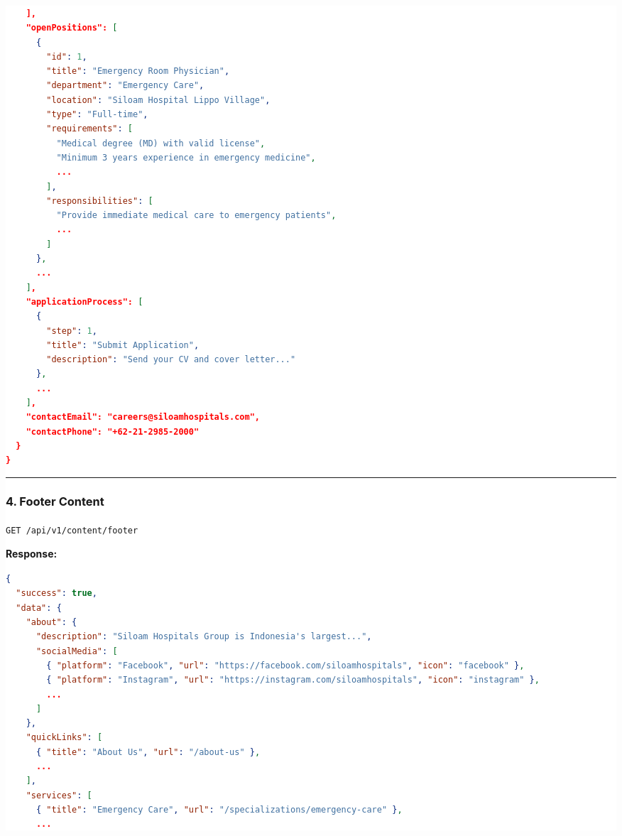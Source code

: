 ```json
    ],
    "openPositions": [
      {
        "id": 1,
        "title": "Emergency Room Physician",
        "department": "Emergency Care",
        "location": "Siloam Hospital Lippo Village",
        "type": "Full-time",
        "requirements": [
          "Medical degree (MD) with valid license",
          "Minimum 3 years experience in emergency medicine",
          ...
        ],
        "responsibilities": [
          "Provide immediate medical care to emergency patients",
          ...
        ]
      },
      ...
    ],
    "applicationProcess": [
      {
        "step": 1,
        "title": "Submit Application",
        "description": "Send your CV and cover letter..."
      },
      ...
    ],
    "contactEmail": "careers@siloamhospitals.com",
    "contactPhone": "+62-21-2985-2000"
  }
}
```

---

### **4. Footer Content**

```http
GET /api/v1/content/footer
```

**Response:**
```json
{
  "success": true,
  "data": {
    "about": {
      "description": "Siloam Hospitals Group is Indonesia's largest...",
      "socialMedia": [
        { "platform": "Facebook", "url": "https://facebook.com/siloamhospitals", "icon": "facebook" },
        { "platform": "Instagram", "url": "https://instagram.com/siloamhospitals", "icon": "instagram" },
        ...
      ]
    },
    "quickLinks": [
      { "title": "About Us", "url": "/about-us" },
      ...
    ],
    "services": [
      { "title": "Emergency Care", "url": "/specializations/emergency-care" },
      ...
```